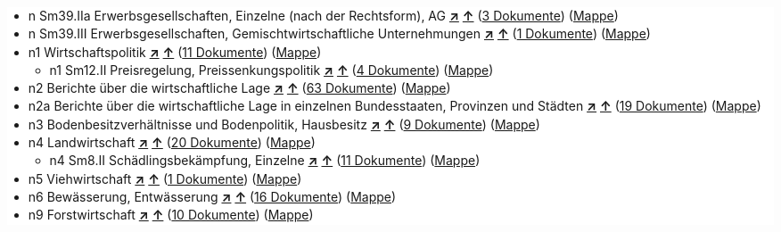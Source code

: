   - n Sm39.IIa Erwerbsgesellschaften, Einzelne (nach der Rechtsform), AG [**&nearr;**](../../../subject/i/145841/about.de.html "Erwerbsgesellschaften, Einzelne (nach der Rechtsform), AG (in der ganzen Welt)") [**&uarr;**](../../../subject/about.de.html#n_Sm39.IIa "Sachsystematik") (<a href="https://pm20.zbw.eu/dfgview/sh/141034,145841" title="über: Osmanisches Reich (-1923) : Erwerbsgesellschaften, Einzelne (nach der Rechtsform), AG" target="_blank">3 Dokumente</a>) ([Mappe](../../../../folder/sh/1410xx/141034/1458xx/145841/about.de.html))
  - n Sm39.III Erwerbsgesellschaften, Gemischtwirtschaftliche Unternehmungen [**&nearr;**](../../../subject/i/145843/about.de.html "Erwerbsgesellschaften, Gemischtwirtschaftliche Unternehmungen (in der ganzen Welt)") [**&uarr;**](../../../subject/about.de.html#n_Sm39.III "Sachsystematik") (<a href="https://pm20.zbw.eu/dfgview/sh/141034,145843" title="über: Osmanisches Reich (-1923) : Erwerbsgesellschaften, Gemischtwirtschaftliche Unternehmungen" target="_blank">1 Dokumente</a>) ([Mappe](../../../../folder/sh/1410xx/141034/1458xx/145843/about.de.html))
- n1 Wirtschaftspolitik [**&nearr;**](../../../subject/i/144931/about.de.html "Wirtschaftspolitik (in der ganzen Welt)") [**&uarr;**](../../../subject/about.de.html#n1 "Sachsystematik") (<a href="https://pm20.zbw.eu/dfgview/sh/141034,144931" title="über: Osmanisches Reich (-1923) : Wirtschaftspolitik" target="_blank">11 Dokumente</a>) ([Mappe](../../../../folder/sh/1410xx/141034/1449xx/144931/about.de.html))
  - n1 Sm12.II Preisregelung, Preissenkungspolitik [**&nearr;**](../../../subject/i/144943/about.de.html "Preisregelung, Preissenkungspolitik (in der ganzen Welt)") [**&uarr;**](../../../subject/about.de.html#n1_Sm12.II "Sachsystematik") (<a href="https://pm20.zbw.eu/dfgview/sh/141034,144943" title="über: Osmanisches Reich (-1923) : Preisregelung, Preissenkungspolitik" target="_blank">4 Dokumente</a>) ([Mappe](../../../../folder/sh/1410xx/141034/1449xx/144943/about.de.html))
- n2 Berichte über die wirtschaftliche Lage [**&nearr;**](../../../subject/i/144972/about.de.html "Berichte über die wirtschaftliche Lage (in der ganzen Welt)") [**&uarr;**](../../../subject/about.de.html#n2 "Sachsystematik") (<a href="https://pm20.zbw.eu/dfgview/sh/141034,144972" title="über: Osmanisches Reich (-1923) : Berichte über die wirtschaftliche Lage" target="_blank">63 Dokumente</a>) ([Mappe](../../../../folder/sh/1410xx/141034/1449xx/144972/about.de.html))
- n2a Berichte über die wirtschaftliche Lage in einzelnen Bundesstaaten, Provinzen und Städten [**&nearr;**](../../../subject/i/145026/about.de.html "Berichte über die wirtschaftliche Lage in einzelnen Bundesstaaten, Provinzen und Städten (in der ganzen Welt)") [**&uarr;**](../../../subject/about.de.html#n2a "Sachsystematik") (<a href="https://pm20.zbw.eu/dfgview/sh/141034,145026" title="über: Osmanisches Reich (-1923) : Berichte über die wirtschaftliche Lage in einzelnen Bundesstaaten, Provinzen und Städten" target="_blank">19 Dokumente</a>) ([Mappe](../../../../folder/sh/1410xx/141034/1450xx/145026/about.de.html))
- n3 Bodenbesitzverhältnisse und Bodenpolitik, Hausbesitz [**&nearr;**](../../../subject/i/145027/about.de.html "Bodenbesitzverhältnisse und Bodenpolitik, Hausbesitz (in der ganzen Welt)") [**&uarr;**](../../../subject/about.de.html#n3 "Sachsystematik") (<a href="https://pm20.zbw.eu/dfgview/sh/141034,145027" title="über: Osmanisches Reich (-1923) : Bodenbesitzverhältnisse und Bodenpolitik, Hausbesitz" target="_blank">9 Dokumente</a>) ([Mappe](../../../../folder/sh/1410xx/141034/1450xx/145027/about.de.html))
- n4 Landwirtschaft [**&nearr;**](../../../subject/i/145048/about.de.html "Landwirtschaft (in der ganzen Welt)") [**&uarr;**](../../../subject/about.de.html#n4 "Sachsystematik") (<a href="https://pm20.zbw.eu/dfgview/sh/141034,145048" title="über: Osmanisches Reich (-1923) : Landwirtschaft" target="_blank">20 Dokumente</a>) ([Mappe](../../../../folder/sh/1410xx/141034/1450xx/145048/about.de.html))
  - n4 Sm8.II Schädlingsbekämpfung, Einzelne [**&nearr;**](../../../subject/i/145057/about.de.html "Schädlingsbekämpfung, Einzelne (in der ganzen Welt)") [**&uarr;**](../../../subject/about.de.html#n4_Sm8.II "Sachsystematik") (<a href="https://pm20.zbw.eu/dfgview/sh/141034,145057" title="über: Osmanisches Reich (-1923) : Schädlingsbekämpfung, Einzelne" target="_blank">11 Dokumente</a>) ([Mappe](../../../../folder/sh/1410xx/141034/1450xx/145057/about.de.html))
- n5 Viehwirtschaft [**&nearr;**](../../../subject/i/145069/about.de.html "Viehwirtschaft (in der ganzen Welt)") [**&uarr;**](../../../subject/about.de.html#n5 "Sachsystematik") (<a href="https://pm20.zbw.eu/dfgview/sh/141034,145069" title="über: Osmanisches Reich (-1923) : Viehwirtschaft" target="_blank">1 Dokumente</a>) ([Mappe](../../../../folder/sh/1410xx/141034/1450xx/145069/about.de.html))
- n6 Bewässerung, Entwässerung [**&nearr;**](../../../subject/i/145073/about.de.html "Bewässerung, Entwässerung (in der ganzen Welt)") [**&uarr;**](../../../subject/about.de.html#n6 "Sachsystematik") (<a href="https://pm20.zbw.eu/dfgview/sh/141034,145073" title="über: Osmanisches Reich (-1923) : Bewässerung, Entwässerung" target="_blank">16 Dokumente</a>) ([Mappe](../../../../folder/sh/1410xx/141034/1450xx/145073/about.de.html))
- n9 Forstwirtschaft [**&nearr;**](../../../subject/i/145074/about.de.html "Forstwirtschaft (in der ganzen Welt)") [**&uarr;**](../../../subject/about.de.html#n9 "Sachsystematik") (<a href="https://pm20.zbw.eu/dfgview/sh/141034,145074" title="über: Osmanisches Reich (-1923) : Forstwirtschaft" target="_blank">10 Dokumente</a>) ([Mappe](../../../../folder/sh/1410xx/141034/1450xx/145074/about.de.html))